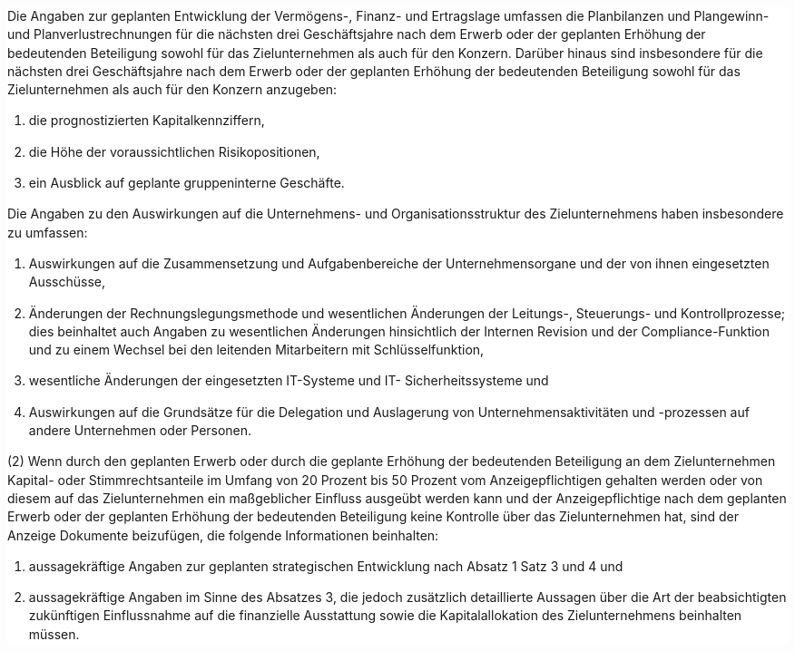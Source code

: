 

Die Angaben zur geplanten Entwicklung der Vermögens-, Finanz- und
Ertragslage umfassen die Planbilanzen und Plangewinn- und
Planverlustrechnungen für die nächsten drei Geschäftsjahre nach dem
Erwerb oder der geplanten Erhöhung der bedeutenden Beteiligung sowohl
für das Zielunternehmen als auch für den Konzern. Darüber hinaus sind
insbesondere für die nächsten drei Geschäftsjahre nach dem Erwerb oder
der geplanten Erhöhung der bedeutenden Beteiligung sowohl für das
Zielunternehmen als auch für den Konzern anzugeben:

1.  die prognostizierten Kapitalkennziffern,


2.  die Höhe der voraussichtlichen Risikopositionen,


3.  ein Ausblick auf geplante gruppeninterne Geschäfte.



Die Angaben zu den Auswirkungen auf die Unternehmens- und
Organisationsstruktur des Zielunternehmens haben insbesondere zu
umfassen:

1.  Auswirkungen auf die Zusammensetzung und Aufgabenbereiche der
    Unternehmensorgane und der von ihnen eingesetzten Ausschüsse,


2.  Änderungen der Rechnungslegungsmethode und wesentlichen Änderungen der
    Leitungs-, Steuerungs- und Kontrollprozesse; dies beinhaltet auch
    Angaben zu wesentlichen Änderungen hinsichtlich der Internen Revision
    und der Compliance-Funktion und zu einem Wechsel bei den leitenden
    Mitarbeitern mit Schlüsselfunktion,


3.  wesentliche Änderungen der eingesetzten IT-Systeme und IT-
    Sicherheitssysteme und


4.  Auswirkungen auf die Grundsätze für die Delegation und Auslagerung von
    Unternehmensaktivitäten und -prozessen auf andere Unternehmen oder
    Personen.




(2) Wenn durch den geplanten Erwerb oder durch die geplante Erhöhung
der bedeutenden Beteiligung an dem Zielunternehmen Kapital- oder
Stimmrechtsanteile im Umfang von 20 Prozent bis 50 Prozent vom
Anzeigepflichtigen gehalten werden oder von diesem auf das
Zielunternehmen ein maßgeblicher Einfluss ausgeübt werden kann und der
Anzeigepflichtige nach dem geplanten Erwerb oder der geplanten
Erhöhung der bedeutenden Beteiligung keine Kontrolle über das
Zielunternehmen hat, sind der Anzeige Dokumente beizufügen, die
folgende Informationen beinhalten:

1.  aussagekräftige Angaben zur geplanten strategischen Entwicklung nach
    Absatz 1 Satz 3 und 4 und


2.  aussagekräftige Angaben im Sinne des Absatzes 3, die jedoch zusätzlich
    detaillierte Aussagen über die Art der beabsichtigten zukünftigen
    Einflussnahme auf die finanzielle Ausstattung sowie die
    Kapitalallokation des Zielunternehmens beinhalten müssen.
